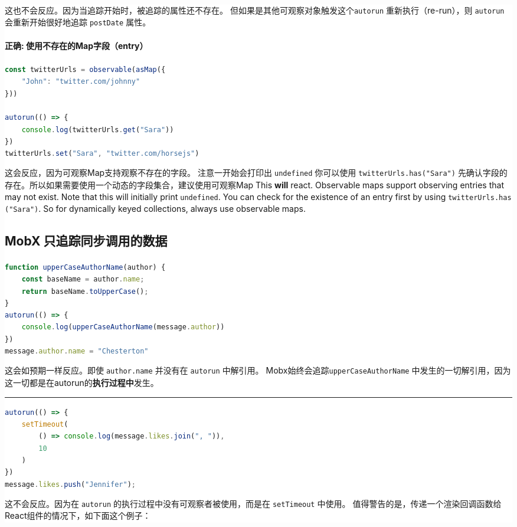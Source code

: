 这也不会反应。因为当追踪开始时，被追踪的属性还不存在。
但如果是其他可观察对象触发这个`autorun` 重新执行（re-run），则 `autorun` 会重新开始很好地追踪 `postDate` 属性。

#### 正确: 使用不存在的Map字段（entry）

```javascript
const twitterUrls = observable(asMap({
    "John": "twitter.com/johnny"
}))

autorun(() => {
    console.log(twitterUrls.get("Sara"))
})
twitterUrls.set("Sara", "twitter.com/horsejs")
```

这会反应，因为可观察Map支持观察不存在的字段。
注意一开始会打印出 `undefined`
你可以使用 `twitterUrls.has("Sara")` 先确认字段的存在。所以如果需要使用一个动态的字段集合，建议使用可观察Map
This **will** react. Observable maps support observing entries that may not exist.
Note that this will initially print `undefined`.
You can check for the existence of an entry first by using `twitterUrls.has("Sara")`.
So for dynamically keyed collections, always use observable maps.


## MobX 只追踪同步调用的数据

```javascript
function upperCaseAuthorName(author) {
    const baseName = author.name;
    return baseName.toUpperCase();
}
autorun(() => {
    console.log(upperCaseAuthorName(message.author))
})
message.author.name = "Chesterton"
```

这会如预期一样反应。即使 `author.name` 并没有在 `autorun` 中解引用。
Mobx始终会追踪`upperCaseAuthorName` 中发生的一切解引用，因为这一切都是在autorun的**执行过程中**发生。

----

```javascript
autorun(() => {
    setTimeout(
        () => console.log(message.likes.join(", ")),
        10
    )
})
message.likes.push("Jennifer");
```

这不会反应。因为在 `autorun` 的执行过程中没有可观察者被使用，而是在 `setTimeout` 中使用。
值得警告的是，传递一个渲染回调函数给React组件的情况下，如下面这个例子：
